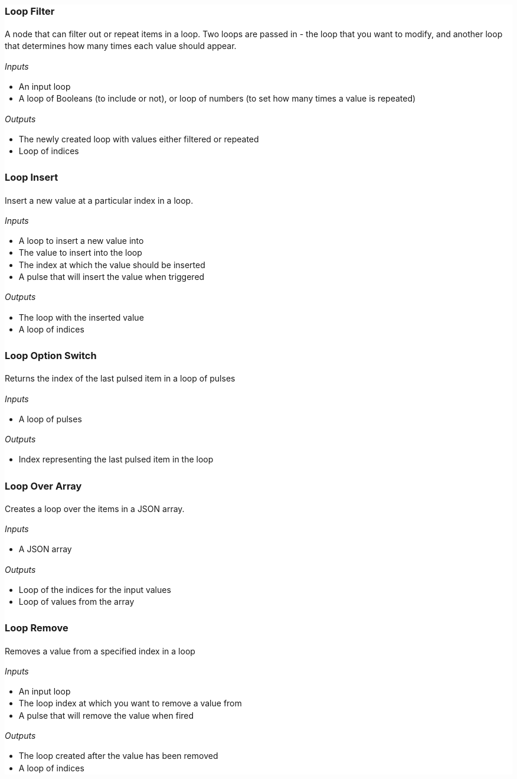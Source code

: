 ### Loop Filter
A node that can filter out or repeat items in a loop. Two loops are passed in - the loop that you want to modify, and another loop that determines how many times each value should appear.

*Inputs*
* An input loop
* A loop of Booleans (to include or not), or loop of numbers (to set how many times a value is repeated)

*Outputs*
* The newly created loop with values either filtered or repeated
* Loop of indices

### Loop Insert
Insert a new value at a particular index in a loop.

*Inputs*
* A loop to insert a new value into
* The value to insert into the loop
* The index at which the value should be inserted
* A pulse that will insert the value when triggered

*Outputs*
* The loop with the inserted value
* A loop of indices

### Loop Option Switch
Returns the index of the last pulsed item in a loop of pulses

*Inputs*
* A loop of pulses

*Outputs*
* Index representing the last pulsed item in the loop

### Loop Over Array
Creates a loop over the items in a JSON array.

*Inputs*
* A JSON array

*Outputs*
* Loop of the indices for the input values
* Loop of values from the array

### Loop Remove
Removes a value from a specified index in a loop

*Inputs*
* An input loop
* The loop index at which you want to remove a value from
* A pulse that will remove the value when fired

*Outputs*
* The loop created after the value has been removed
* A loop of indices
